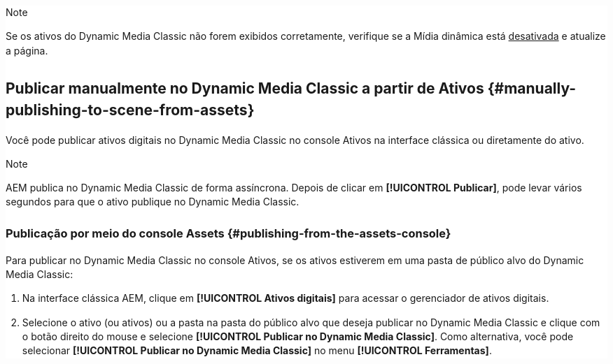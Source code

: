 >[!NOTE]
>
>Se os ativos do Dynamic Media Classic não forem exibidos corretamente, verifique se a Mídia dinâmica está [desativada](/help/assets/config-dynamic.md#disabling-dynamic-media) e atualize a página.

## Publicar manualmente no Dynamic Media Classic a partir de Ativos {#manually-publishing-to-scene-from-assets}

Você pode publicar ativos digitais no Dynamic Media Classic no console Ativos na interface clássica ou diretamente do ativo.

>[!NOTE]
>
>AEM publica no Dynamic Media Classic de forma assíncrona. Depois de clicar em **[!UICONTROL Publicar]**, pode levar vários segundos para que o ativo publique no Dynamic Media Classic.


### Publicação por meio do console Assets {#publishing-from-the-assets-console}

Para publicar no Dynamic Media Classic no console Ativos, se os ativos estiverem em uma pasta de público alvo do Dynamic Media Classic:

1. Na interface clássica AEM, clique em **[!UICONTROL Ativos digitais]** para acessar o gerenciador de ativos digitais.

1. Selecione o ativo (ou ativos) ou a pasta na pasta do público alvo que deseja publicar no Dynamic Media Classic e clique com o botão direito do mouse e selecione **[!UICONTROL Publicar no Dynamic Media Classic]**. Como alternativa, você pode selecionar **[!UICONTROL Publicar no Dynamic Media Classic]** no menu **[!UICONTROL Ferramentas]**.
